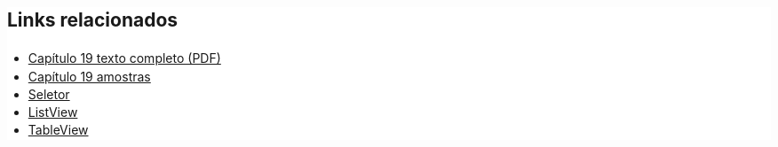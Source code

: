 ## <a name="related-links"></a>Links relacionados

- [Capítulo 19 texto completo (PDF)](https://download.xamarin.com/developer/xamarin-forms-book/XamarinFormsBook-Ch19-Apr2016.pdf)
- [Capítulo 19 amostras](https://github.com/xamarin/xamarin-forms-book-samples/tree/master/Chapter19)
- [Seletor](~/xamarin-forms/user-interface/picker/index.md)
- [ListView](~/xamarin-forms/user-interface/listview/index.md)
- [TableView](~/xamarin-forms/user-interface/tableview.md)
